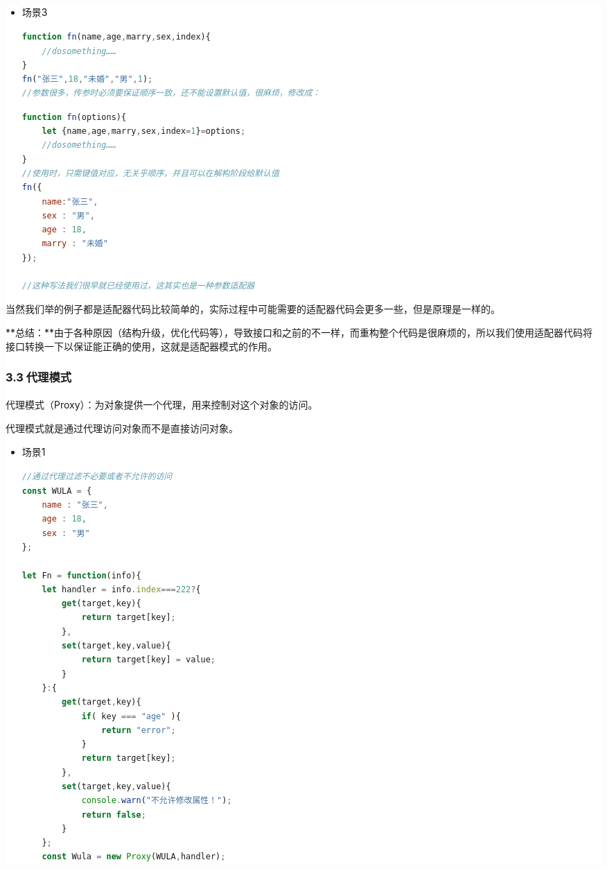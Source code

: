 - 场景3

  ```js
  function fn(name,age,marry,sex,index){
      //dosomething……
  }
  fn("张三",18,"未婚","男",1);
  //参数很多，传参时必须要保证顺序一致，还不能设置默认值，很麻烦，修改成：
  ```

  ```js
  function fn(options){
      let {name,age,marry,sex,index=1}=options;
      //dosomething……
  }
  //使用时，只需键值对应，无关乎顺序，并且可以在解构阶段给默认值
  fn({
      name:"张三",
      sex : "男",
      age : 18,
      marry : "未婚"
  });
  
  //这种写法我们很早就已经使用过，这其实也是一种参数适配器
  ```

当然我们举的例子都是适配器代码比较简单的，实际过程中可能需要的适配器代码会更多一些，但是原理是一样的。

**总结：**由于各种原因（结构升级，优化代码等），导致接口和之前的不一样，而重构整个代码是很麻烦的，所以我们使用适配器代码将接口转换一下以保证能正确的使用，这就是适配器模式的作用。



### 3.3 代理模式

代理模式（Proxy）：为对象提供一个代理，用来控制对这个对象的访问。

代理模式就是通过代理访问对象而不是直接访问对象。

- 场景1

  ```js
  //通过代理过滤不必要或者不允许的访问
  const WULA = {
      name : "张三",
      age : 18,
      sex : "男"
  };
  
  let Fn = function(info){
      let handler = info.index===222?{
          get(target,key){
              return target[key];
          },
          set(target,key,value){
              return target[key] = value;
          }
      }:{
          get(target,key){
              if( key === "age" ){
                  return "error";
              }
              return target[key];
          },
          set(target,key,value){
              console.warn("不允许修改属性！");
              return false;
          }
      };
      const Wula = new Proxy(WULA,handler);
  ```
